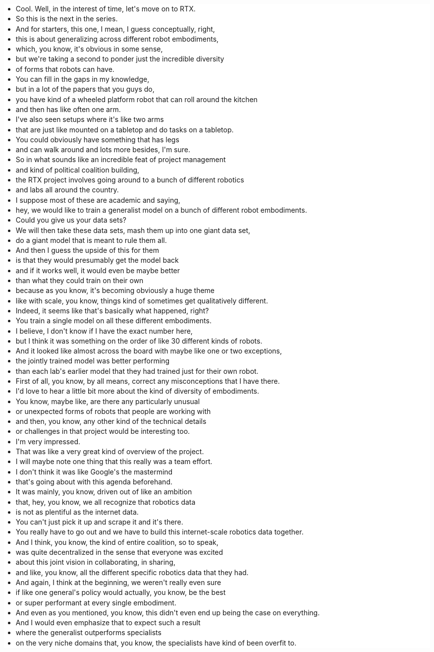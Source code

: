 *  Cool. Well, in the interest of time, let's move on to RTX.
*  So this is the next in the series.
*  And for starters, this one, I mean, I guess conceptually, right,
*  this is about generalizing across different robot embodiments,
*  which, you know, it's obvious in some sense,
*  but we're taking a second to ponder just the incredible diversity
*  of forms that robots can have.
*  You can fill in the gaps in my knowledge,
*  but in a lot of the papers that you guys do,
*  you have kind of a wheeled platform robot that can roll around the kitchen
*  and then has like often one arm.
*  I've also seen setups where it's like two arms
*  that are just like mounted on a tabletop and do tasks on a tabletop.
*  You could obviously have something that has legs
*  and can walk around and lots more besides, I'm sure.
*  So in what sounds like an incredible feat of project management
*  and kind of political coalition building,
*  the RTX project involves going around to a bunch of different robotics
*  and labs all around the country.
*  I suppose most of these are academic and saying,
*  hey, we would like to train a generalist model on a bunch of different robot embodiments.
*  Could you give us your data sets?
*  We will then take these data sets, mash them up into one giant data set,
*  do a giant model that is meant to rule them all.
*  And then I guess the upside of this for them
*  is that they would presumably get the model back
*  and if it works well, it would even be maybe better
*  than what they could train on their own
*  because as you know, it's becoming obviously a huge theme
*  like with scale, you know, things kind of sometimes get qualitatively different.
*  Indeed, it seems like that's basically what happened, right?
*  You train a single model on all these different embodiments.
*  I believe, I don't know if I have the exact number here,
*  but I think it was something on the order of like 30 different kinds of robots.
*  And it looked like almost across the board with maybe like one or two exceptions,
*  the jointly trained model was better performing
*  than each lab's earlier model that they had trained just for their own robot.
*  First of all, you know, by all means, correct any misconceptions that I have there.
*  I'd love to hear a little bit more about the kind of diversity of embodiments.
*  You know, maybe like, are there any particularly unusual
*  or unexpected forms of robots that people are working with
*  and then, you know, any other kind of the technical details
*  or challenges in that project would be interesting too.
*  I'm very impressed.
*  That was like a very great kind of overview of the project.
*  I will maybe note one thing that this really was a team effort.
*  I don't think it was like Google's the mastermind
*  that's going about with this agenda beforehand.
*  It was mainly, you know, driven out of like an ambition
*  that, hey, you know, we all recognize that robotics data
*  is not as plentiful as the internet data.
*  You can't just pick it up and scrape it and it's there.
*  You really have to go out and we have to build this internet-scale robotics data together.
*  And I think, you know, the kind of entire coalition, so to speak,
*  was quite decentralized in the sense that everyone was excited
*  about this joint vision in collaborating, in sharing,
*  and like, you know, all the different specific robotics data that they had.
*  And again, I think at the beginning, we weren't really even sure
*  if like one general's policy would actually, you know, be the best
*  or super performant at every single embodiment.
*  And even as you mentioned, you know, this didn't even end up being the case on everything.
*  And I would even emphasize that to expect such a result
*  where the generalist outperforms specialists
*  on the very niche domains that, you know, the specialists have kind of been overfit to.